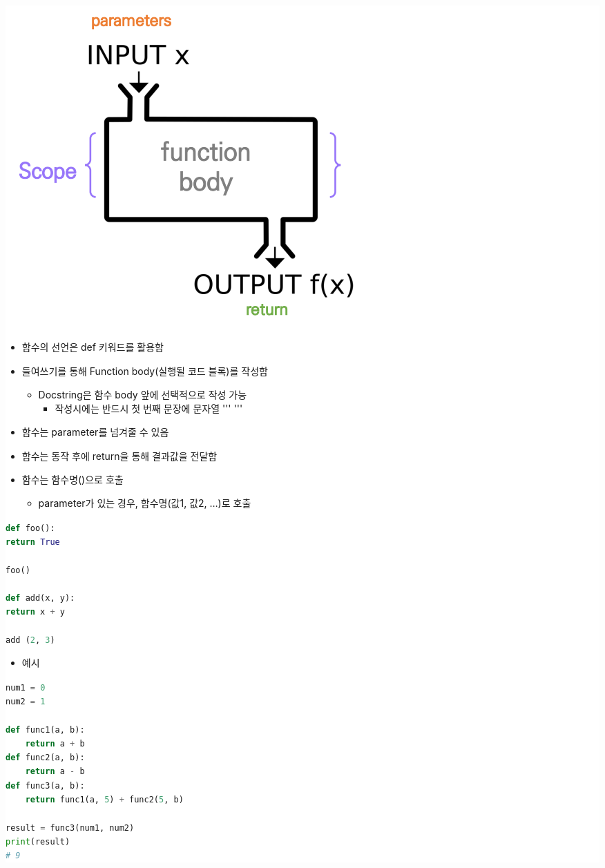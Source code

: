 ![image-20220714092630889](README.assets/image-20220714092630889.png)

- 함수의 선언은 def 키워드를 활용함
- 들여쓰기를 통해 Function body(실행될 코드 블록)를 작성함
  - Docstring은 함수 body 앞에 선택적으로 작성 가능
    - 작성시에는 반드시 첫 번째 문장에 문자열 ''' '''
- 함수는 parameter를 넘겨줄 수 있음
- 함수는 동작 후에 return을 통해 결과값을 전달함

- 함수는 함수명()으로 호출
  - parameter가 있는 경우, 함수명(값1, 값2, …)로 호출

```python
def foo():
return True

foo()

def add(x, y):
return x + y

add (2, 3)
```

- 예시

```python
num1 = 0
num2 = 1

def func1(a, b):
    return a + b
def func2(a, b):
    return a - b
def func3(a, b):
    return func1(a, 5) + func2(5, b)

result = func3(num1, num2)
print(result)
# 9
```
